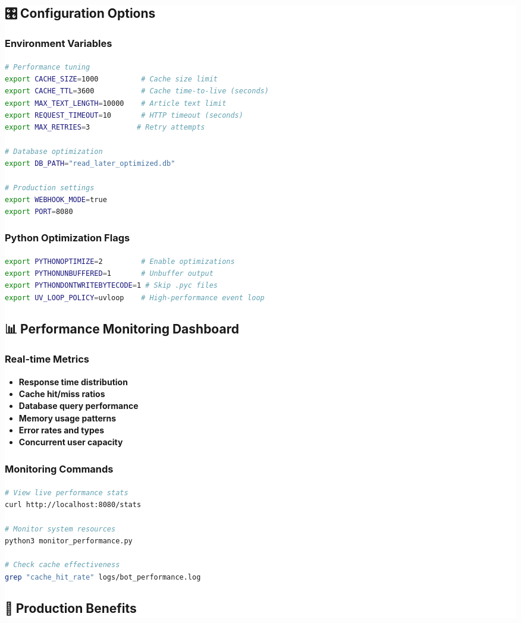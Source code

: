 ## 🎛️ Configuration Options

### Environment Variables
```bash
# Performance tuning
export CACHE_SIZE=1000          # Cache size limit
export CACHE_TTL=3600           # Cache time-to-live (seconds)
export MAX_TEXT_LENGTH=10000    # Article text limit
export REQUEST_TIMEOUT=10       # HTTP timeout (seconds)
export MAX_RETRIES=3           # Retry attempts

# Database optimization
export DB_PATH="read_later_optimized.db"

# Production settings
export WEBHOOK_MODE=true
export PORT=8080
```

### Python Optimization Flags
```bash
export PYTHONOPTIMIZE=2         # Enable optimizations
export PYTHONUNBUFFERED=1       # Unbuffer output
export PYTHONDONTWRITEBYTECODE=1 # Skip .pyc files
export UV_LOOP_POLICY=uvloop    # High-performance event loop
```

## 📊 Performance Monitoring Dashboard

### Real-time Metrics
- **Response time distribution**
- **Cache hit/miss ratios**
- **Database query performance**
- **Memory usage patterns**
- **Error rates and types**
- **Concurrent user capacity**

### Monitoring Commands
```bash
# View live performance stats
curl http://localhost:8080/stats

# Monitor system resources
python3 monitor_performance.py

# Check cache effectiveness
grep "cache_hit_rate" logs/bot_performance.log
```

## 🚀 Production Benefits
